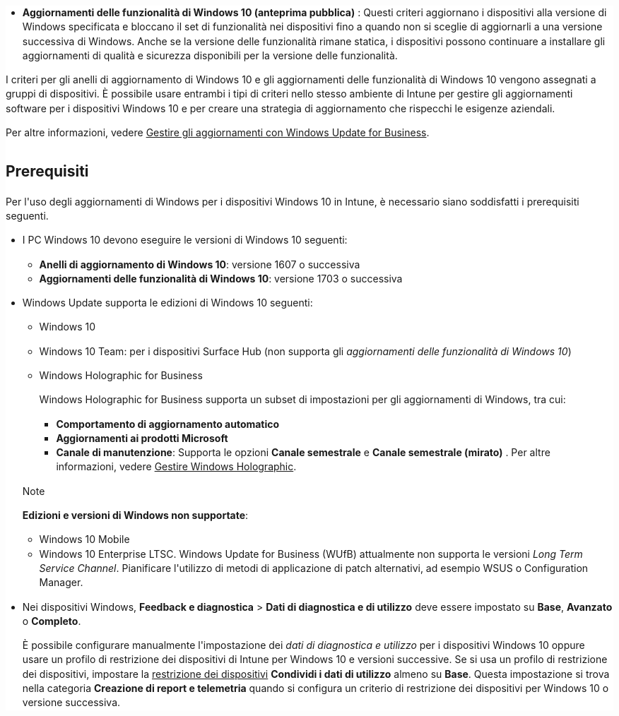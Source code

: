 - **Aggiornamenti delle funzionalità di Windows 10 (anteprima pubblica)** : Questi criteri aggiornano i dispositivi alla versione di Windows specificata e bloccano il set di funzionalità nei dispositivi fino a quando non si sceglie di aggiornarli a una versione successiva di Windows.  Anche se la versione delle funzionalità rimane statica, i dispositivi possono continuare a installare gli aggiornamenti di qualità e sicurezza disponibili per la versione delle funzionalità.

I criteri per gli anelli di aggiornamento di Windows 10 e gli aggiornamenti delle funzionalità di Windows 10 vengono assegnati a gruppi di dispositivi. È possibile usare entrambi i tipi di criteri nello stesso ambiente di Intune per gestire gli aggiornamenti software per i dispositivi Windows 10 e per creare una strategia di aggiornamento che rispecchi le esigenze aziendali.

Per altre informazioni, vedere [Gestire gli aggiornamenti con Windows Update for Business](https://technet.microsoft.com/itpro/windows/manage/waas-manage-updates-wufb).

## <a name="prerequisites"></a>Prerequisiti

Per l'uso degli aggiornamenti di Windows per i dispositivi Windows 10 in Intune, è necessario siano soddisfatti i prerequisiti seguenti.

- I PC Windows 10 devono eseguire le versioni di Windows 10 seguenti:
  - **Anelli di aggiornamento di Windows 10**: versione 1607 o successiva
  - **Aggiornamenti delle funzionalità di Windows 10**: versione 1703 o successiva

- Windows Update supporta le edizioni di Windows 10 seguenti:
  - Windows 10
  - Windows 10 Team: per i dispositivi Surface Hub (non supporta gli *aggiornamenti delle funzionalità di Windows 10*)
  - Windows Holographic for Business

    Windows Holographic for Business supporta un subset di impostazioni per gli aggiornamenti di Windows, tra cui:
    - **Comportamento di aggiornamento automatico**
    - **Aggiornamenti ai prodotti Microsoft**
    - **Canale di manutenzione**: Supporta le opzioni **Canale semestrale** e **Canale semestrale (mirato)** . Per altre informazioni, vedere [Gestire Windows Holographic](../fundamentals/windows-holographic-for-business.md).

  > [!NOTE]
  > **Edizioni e versioni di Windows non supportate**:
  > - Windows 10 Mobile  
  > - Windows 10 Enterprise LTSC. Windows Update for Business (WUfB) attualmente non supporta le versioni *Long Term Service Channel*. Pianificare l'utilizzo di metodi di applicazione di patch alternativi, ad esempio WSUS o Configuration Manager.

- Nei dispositivi Windows, **Feedback e diagnostica** > **Dati di diagnostica e di utilizzo** deve essere impostato su **Base**, **Avanzato** o **Completo**.  

  È possibile configurare manualmente l'impostazione dei *dati di diagnostica e utilizzo* per i dispositivi Windows 10 oppure usare un profilo di restrizione dei dispositivi di Intune per Windows 10 e versioni successive. Se si usa un profilo di restrizione dei dispositivi, impostare la [restrizione dei dispositivi](../configuration/device-restrictions-windows-10.md#reporting-and-telemetry) **Condividi i dati di utilizzo** almeno su **Base**. Questa impostazione si trova nella categoria **Creazione di report e telemetria** quando si configura un criterio di restrizione dei dispositivi per Windows 10 o versione successiva.
